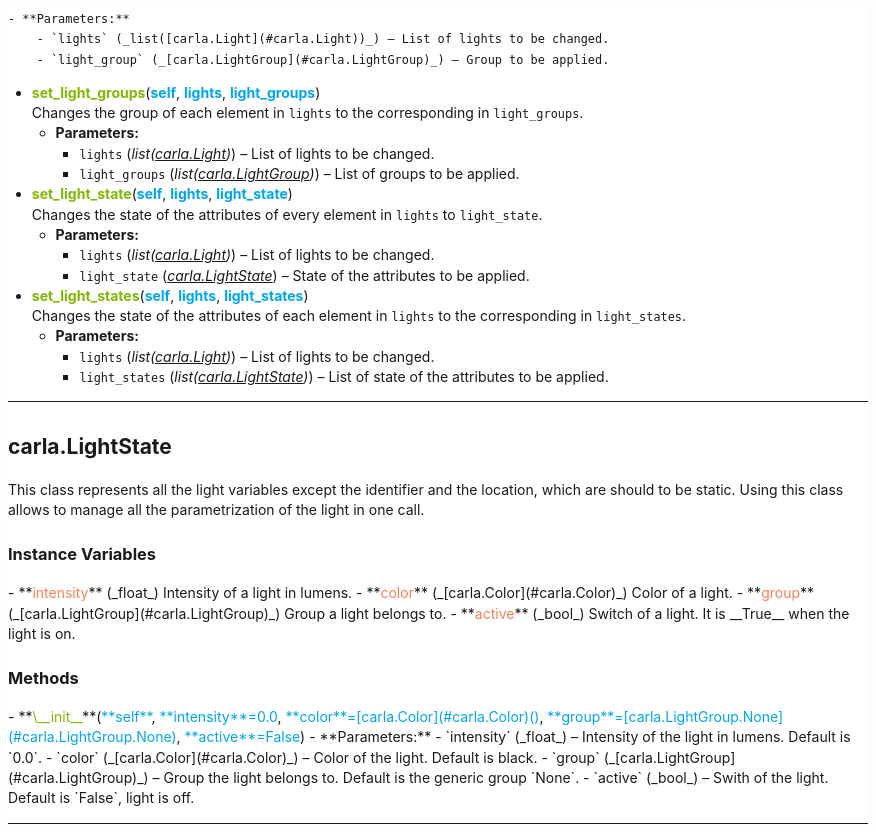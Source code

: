     - **Parameters:**
        - `lights` (_list([carla.Light](#carla.Light))_) – List of lights to be changed.  
        - `light_group` (_[carla.LightGroup](#carla.LightGroup)_) – Group to be applied.  
- <a name="carla.LightManager.set_light_groups"></a>**<font color="#7fb800">set_light_groups</font>**(<font color="#00a6ed">**self**</font>, <font color="#00a6ed">**lights**</font>, <font color="#00a6ed">**light_groups**</font>)  
Changes the group of each element in `lights` to the corresponding in `light_groups`.  
    - **Parameters:**
        - `lights` (_list([carla.Light](#carla.Light))_) – List of lights to be changed.  
        - `light_groups` (_list([carla.LightGroup](#carla.LightGroup))_) – List of groups to be applied.  
- <a name="carla.LightManager.set_light_state"></a>**<font color="#7fb800">set_light_state</font>**(<font color="#00a6ed">**self**</font>, <font color="#00a6ed">**lights**</font>, <font color="#00a6ed">**light_state**</font>)  
Changes the state of the attributes of every element in `lights` to `light_state`.  
    - **Parameters:**
        - `lights` (_list([carla.Light](#carla.Light))_) – List of lights to be changed.  
        - `light_state` (_[carla.LightState](#carla.LightState)_) – State of the attributes to be applied.  
- <a name="carla.LightManager.set_light_states"></a>**<font color="#7fb800">set_light_states</font>**(<font color="#00a6ed">**self**</font>, <font color="#00a6ed">**lights**</font>, <font color="#00a6ed">**light_states**</font>)  
Changes the state of the attributes of each element in `lights` to the corresponding in `light_states`.  
    - **Parameters:**
        - `lights` (_list([carla.Light](#carla.Light))_) – List of lights to be changed.  
        - `light_states` (_list([carla.LightState](#carla.LightState))_) – List of state of the attributes to be applied.  

---

## carla.LightState<a name="carla.LightState"></a>
This class represents all the light variables except the identifier and the location, which are should to be static. Using this class allows to manage all the parametrization of the light in one call.  

<h3>Instance Variables</h3>
- <a name="carla.LightState.intensity"></a>**<font color="#f8805a">intensity</font>** (_float_)  
Intensity of a light in lumens.  
- <a name="carla.LightState.color"></a>**<font color="#f8805a">color</font>** (_[carla.Color](#carla.Color)_)  
Color of a light.  
- <a name="carla.LightState.group"></a>**<font color="#f8805a">group</font>** (_[carla.LightGroup](#carla.LightGroup)_)  
Group a light belongs to.  
- <a name="carla.LightState.active"></a>**<font color="#f8805a">active</font>** (_bool_)  
Switch of a light. It is __True__ when the light is on.  

<h3>Methods</h3>
- <a name="carla.LightState.__init__"></a>**<font color="#7fb800">\__init__</font>**(<font color="#00a6ed">**self**</font>, <font color="#00a6ed">**intensity**=0.0</font>, <font color="#00a6ed">**color**=[carla.Color](#carla.Color)()</font>, <font color="#00a6ed">**group**=[carla.LightGroup.None](#carla.LightGroup.None)</font>, <font color="#00a6ed">**active**=False</font>)  
    - **Parameters:**
        - `intensity` (_float_) – Intensity of the light in lumens. Default is `0.0`.  
        - `color` (_[carla.Color](#carla.Color)_) – Color of the light. Default is black.  
        - `group` (_[carla.LightGroup](#carla.LightGroup)_) – Group the light belongs to. Default is the generic group `None`.  
        - `active` (_bool_) – Swith of the light. Default is `False`, light is off.  

---